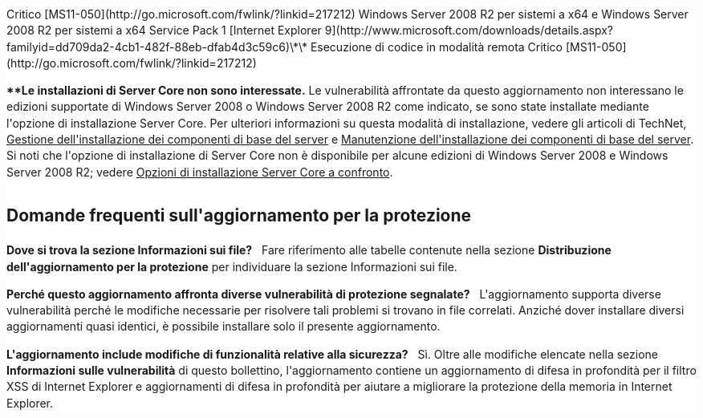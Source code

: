 </td>
<td style="border:1px solid black;">
Critico
</td>
<td style="border:1px solid black;">
[MS11-050](http://go.microsoft.com/fwlink/?linkid=217212)
</td>
</tr>
<tr class="alternateRow">
<td style="border:1px solid black;">
Windows Server 2008 R2 per sistemi a x64 e Windows Server 2008 R2 per sistemi a x64 Service Pack 1
</td>
<td style="border:1px solid black;">
[Internet Explorer 9](http://www.microsoft.com/downloads/details.aspx?familyid=dd709da2-4cb1-482f-88eb-dfab4d3c59c6)\*\*
</td>
<td style="border:1px solid black;">
Esecuzione di codice in modalità remota
</td>
<td style="border:1px solid black;">
Critico
</td>
<td style="border:1px solid black;">
[MS11-050](http://go.microsoft.com/fwlink/?linkid=217212)
</td>
</tr>
</table>
 
**\*\*Le installazioni di Server Core non sono interessate.** Le vulnerabilità affrontate da questo aggiornamento non interessano le edizioni supportate di Windows Server 2008 o Windows Server 2008 R2 come indicato, se sono state installate mediante l'opzione di installazione Server Core. Per ulteriori informazioni su questa modalità di installazione, vedere gli articoli di TechNet, [Gestione dell'installazione dei componenti di base del server](http://technet.microsoft.com/it-it/library/ee441255(ws.10).aspx) e [Manutenzione dell'installazione dei componenti di base del server](http://technet.microsoft.com/it-it/library/ff698994(ws.10).aspx). Si noti che l'opzione di installazione di Server Core non è disponibile per alcune edizioni di Windows Server 2008 e Windows Server 2008 R2; vedere [Opzioni di installazione Server Core a confronto](http://msdn.microsoft.com/it-it/library/ms723891(vs.85).aspx).

Domande frequenti sull'aggiornamento per la protezione
------------------------------------------------------

<span></span>
**Dove si trova la sezione Informazioni sui file?**  
Fare riferimento alle tabelle contenute nella sezione **Distribuzione dell'aggiornamento per la protezione** per individuare la sezione Informazioni sui file.

**Perché questo aggiornamento affronta diverse vulnerabilità di protezione segnalate?**  
L'aggiornamento supporta diverse vulnerabilità perché le modifiche necessarie per risolvere tali problemi si trovano in file correlati. Anziché dover installare diversi aggiornamenti quasi identici, è possibile installare solo il presente aggiornamento.

**L'aggiornamento include modifiche di funzionalità relative alla sicurezza?**  
Sì. Oltre alle modifiche elencate nella sezione **Informazioni sulle vulnerabilità** di questo bollettino, l'aggiornamento contiene un aggiornamento di difesa in profondità per il filtro XSS di Internet Explorer e aggiornamenti di difesa in profondità per aiutare a migliorare la protezione della memoria in Internet Explorer.
